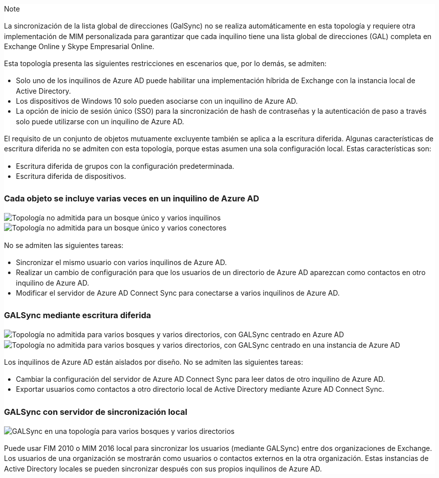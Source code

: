 >[!NOTE]
>La sincronización de la lista global de direcciones (GalSync) no se realiza automáticamente en esta topología y requiere otra implementación de MIM personalizada para garantizar que cada inquilino tiene una lista global de direcciones (GAL) completa en Exchange Online y Skype Empresarial Online.


Esta topología presenta las siguientes restricciones en escenarios que, por lo demás, se admiten:

* Solo uno de los inquilinos de Azure AD puede habilitar una implementación híbrida de Exchange con la instancia local de Active Directory.
* Los dispositivos de Windows 10 solo pueden asociarse con un inquilino de Azure AD.
* La opción de inicio de sesión único (SSO) para la sincronización de hash de contraseñas y la autenticación de paso a través solo puede utilizarse con un inquilino de Azure AD.

El requisito de un conjunto de objetos mutuamente excluyente también se aplica a la escritura diferida. Algunas características de escritura diferida no se admiten con esta topología, porque estas asumen una sola configuración local. Estas características son:

* Escritura diferida de grupos con la configuración predeterminada.
* Escritura diferida de dispositivos.

### <a name="each-object-multiple-times-in-an-azure-ad-tenant"></a>Cada objeto se incluye varias veces en un inquilino de Azure AD
![Topología no admitida para un bosque único y varios inquilinos](./media/plan-connect-topologies/SingleForestMultiDirectoryUnsupported.png) ![Topología no admitida para un bosque único y varios conectores](./media/plan-connect-topologies/SingleForestMultiConnectorsUnsupported.png)

No se admiten las siguientes tareas:

* Sincronizar el mismo usuario con varios inquilinos de Azure AD.
* Realizar un cambio de configuración para que los usuarios de un directorio de Azure AD aparezcan como contactos en otro inquilino de Azure AD.
* Modificar el servidor de Azure AD Connect Sync para conectarse a varios inquilinos de Azure AD.

### <a name="galsync-by-using-writeback"></a>GALSync mediante escritura diferida
![Topología no admitida para varios bosques y varios directorios, con GALSync centrado en Azure AD](./media/plan-connect-topologies/MultiForestMultiDirectoryGALSync1Unsupported.png) ![Topología no admitida para varios bosques y varios directorios, con GALSync centrado en una instancia de Azure AD](./media/plan-connect-topologies/MultiForestMultiDirectoryGALSync2Unsupported.png)

Los inquilinos de Azure AD están aislados por diseño. No se admiten las siguientes tareas:

* Cambiar la configuración del servidor de Azure AD Connect Sync para leer datos de otro inquilino de Azure AD.
* Exportar usuarios como contactos a otro directorio local de Active Directory mediante Azure AD Connect Sync.

### <a name="galsync-with-on-premises-sync-server"></a>GALSync con servidor de sincronización local
![GALSync en una topología para varios bosques y varios directorios](./media/plan-connect-topologies/MultiForestMultiDirectoryGALSync.png)

Puede usar FIM 2010 o MIM 2016 local para sincronizar los usuarios (mediante GALSync) entre dos organizaciones de Exchange. Los usuarios de una organización se mostrarán como usuarios o contactos externos en la otra organización. Estas instancias de Active Directory locales se pueden sincronizar después con sus propios inquilinos de Azure AD.
